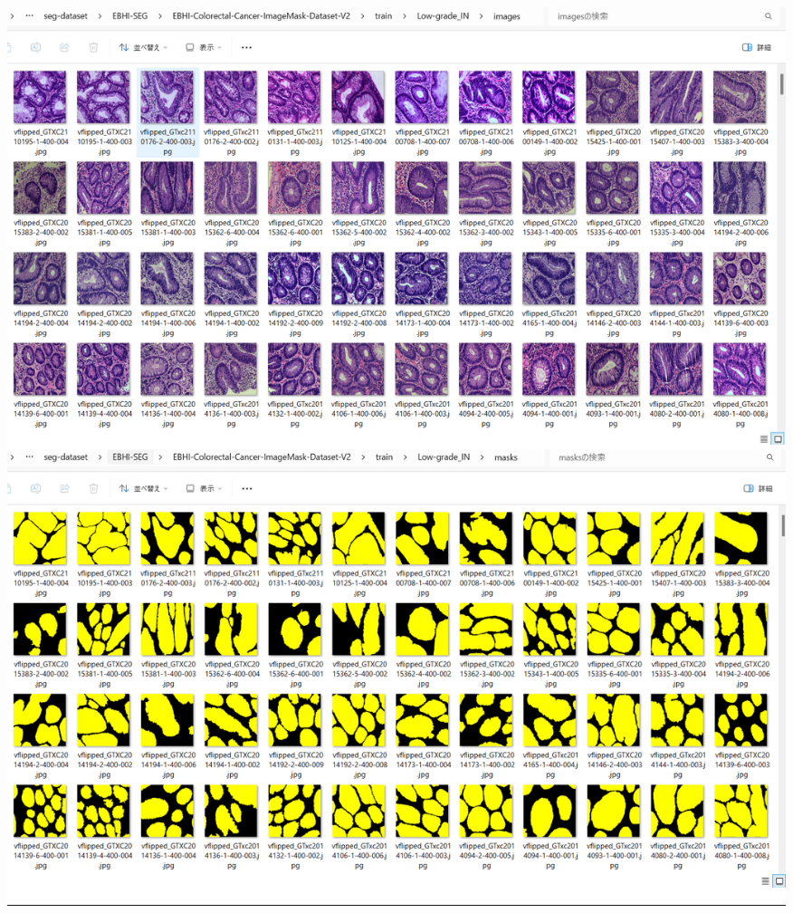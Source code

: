 <img src="./asset/Low-grade_IN_images.png" width="1024" height="auto"><br>
<img src="./asset/Low-grade_IN_masks.png" width="1024" height="auto"><br>
<hr>
  